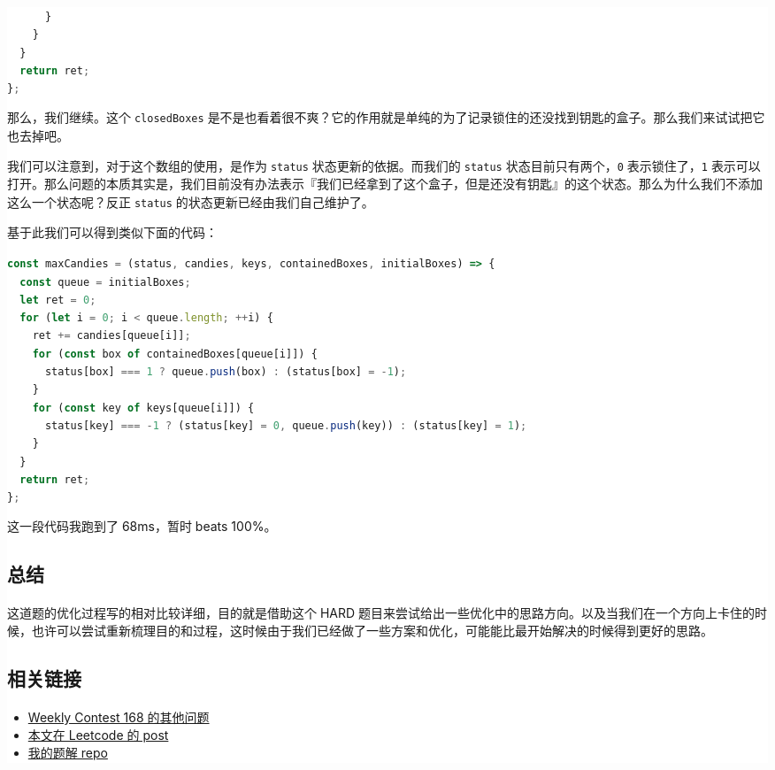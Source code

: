 ```js
      }
    }
  }
  return ret;
};
```

那么，我们继续。这个 `closedBoxes` 是不是也看着很不爽？它的作用就是单纯的为了记录锁住的还没找到钥匙的盒子。那么我们来试试把它也去掉吧。

我们可以注意到，对于这个数组的使用，是作为 `status` 状态更新的依据。而我们的 `status` 状态目前只有两个，`0` 表示锁住了，`1` 表示可以打开。那么问题的本质其实是，我们目前没有办法表示『我们已经拿到了这个盒子，但是还没有钥匙』的这个状态。那么为什么我们不添加这么一个状态呢？反正 `status` 的状态更新已经由我们自己维护了。

基于此我们可以得到类似下面的代码：

```js
const maxCandies = (status, candies, keys, containedBoxes, initialBoxes) => {
  const queue = initialBoxes;
  let ret = 0;
  for (let i = 0; i < queue.length; ++i) {
    ret += candies[queue[i]];
    for (const box of containedBoxes[queue[i]]) {
      status[box] === 1 ? queue.push(box) : (status[box] = -1);
    }
    for (const key of keys[queue[i]]) {
      status[key] === -1 ? (status[key] = 0, queue.push(key)) : (status[key] = 1);
    }
  }
  return ret;
};
```

这一段代码我跑到了 68ms，暂时 beats 100%。

## 总结

这道题的优化过程写的相对比较详细，目的就是借助这个 HARD 题目来尝试给出一些优化中的思路方向。以及当我们在一个方向上卡住的时候，也许可以尝试重新梳理目的和过程，这时候由于我们已经做了一些方案和优化，可能能比最开始解决的时候得到更好的思路。

## 相关链接

- [Weekly Contest 168 的其他问题](https://github.com/poppinlp/leetcode#weekly-contest-168)
- [本文在 Leetcode 的 post](https://leetcode.com/problems/maximum-candies-you-can-get-from-boxes/discuss/458826/JavaScript-Easy-to-understand-BFS-and-optimizations)
- [我的题解 repo](https://github.com/poppinlp/leetcode)
